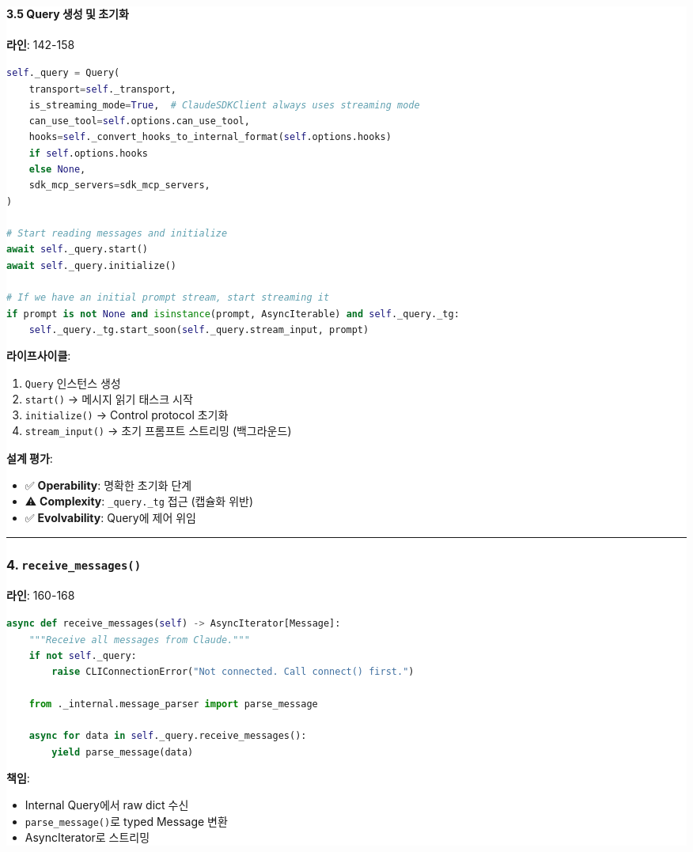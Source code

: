 #### 3.5 Query 생성 및 초기화
**라인**: 142-158

```python
self._query = Query(
    transport=self._transport,
    is_streaming_mode=True,  # ClaudeSDKClient always uses streaming mode
    can_use_tool=self.options.can_use_tool,
    hooks=self._convert_hooks_to_internal_format(self.options.hooks)
    if self.options.hooks
    else None,
    sdk_mcp_servers=sdk_mcp_servers,
)

# Start reading messages and initialize
await self._query.start()
await self._query.initialize()

# If we have an initial prompt stream, start streaming it
if prompt is not None and isinstance(prompt, AsyncIterable) and self._query._tg:
    self._query._tg.start_soon(self._query.stream_input, prompt)
```

**라이프사이클**:
1. `Query` 인스턴스 생성
2. `start()` → 메시지 읽기 태스크 시작
3. `initialize()` → Control protocol 초기화
4. `stream_input()` → 초기 프롬프트 스트리밍 (백그라운드)

**설계 평가**:
- ✅ **Operability**: 명확한 초기화 단계
- ⚠️ **Complexity**: `_query._tg` 접근 (캡슐화 위반)
- ✅ **Evolvability**: Query에 제어 위임

---

### 4. `receive_messages()`
**라인**: 160-168

```python
async def receive_messages(self) -> AsyncIterator[Message]:
    """Receive all messages from Claude."""
    if not self._query:
        raise CLIConnectionError("Not connected. Call connect() first.")

    from ._internal.message_parser import parse_message

    async for data in self._query.receive_messages():
        yield parse_message(data)
```

**책임**:
- Internal Query에서 raw dict 수신
- `parse_message()`로 typed Message 변환
- AsyncIterator로 스트리밍
